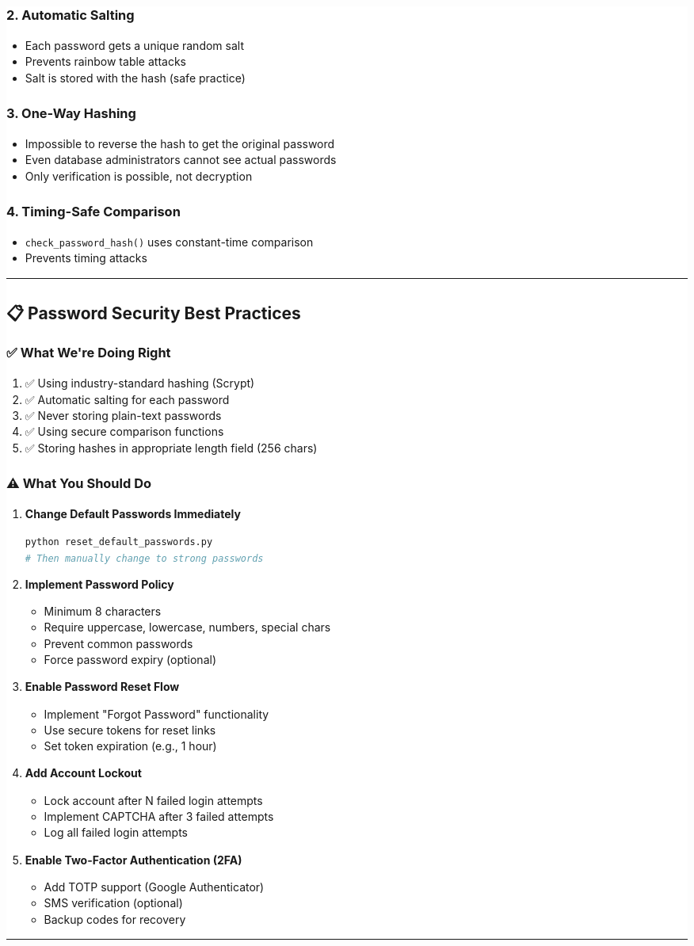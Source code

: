 ### 2. **Automatic Salting**
- Each password gets a unique random salt
- Prevents rainbow table attacks
- Salt is stored with the hash (safe practice)

### 3. **One-Way Hashing**
- Impossible to reverse the hash to get the original password
- Even database administrators cannot see actual passwords
- Only verification is possible, not decryption

### 4. **Timing-Safe Comparison**
- `check_password_hash()` uses constant-time comparison
- Prevents timing attacks

---

## 📋 Password Security Best Practices

### ✅ What We're Doing Right

1. ✅ Using industry-standard hashing (Scrypt)
2. ✅ Automatic salting for each password
3. ✅ Never storing plain-text passwords
4. ✅ Using secure comparison functions
5. ✅ Storing hashes in appropriate length field (256 chars)

### ⚠️ What You Should Do

1. **Change Default Passwords Immediately**
   ```bash
   python reset_default_passwords.py
   # Then manually change to strong passwords
   ```

2. **Implement Password Policy**
   - Minimum 8 characters
   - Require uppercase, lowercase, numbers, special chars
   - Prevent common passwords
   - Force password expiry (optional)

3. **Enable Password Reset Flow**
   - Implement "Forgot Password" functionality
   - Use secure tokens for reset links
   - Set token expiration (e.g., 1 hour)

4. **Add Account Lockout**
   - Lock account after N failed login attempts
   - Implement CAPTCHA after 3 failed attempts
   - Log all failed login attempts

5. **Enable Two-Factor Authentication (2FA)**
   - Add TOTP support (Google Authenticator)
   - SMS verification (optional)
   - Backup codes for recovery

---